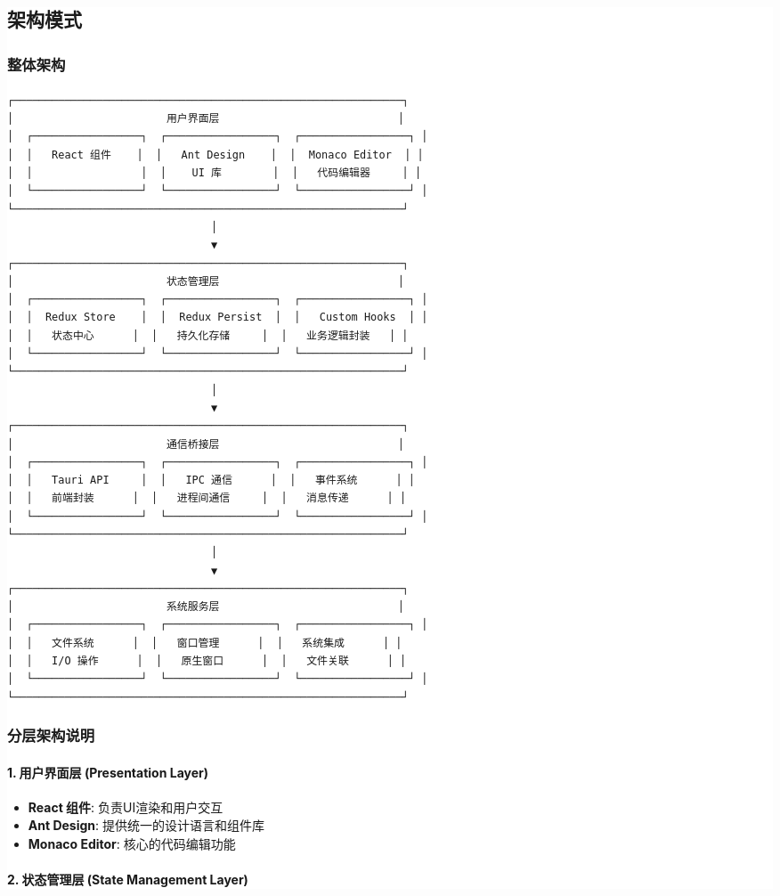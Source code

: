 ## 架构模式

### 整体架构

```
┌─────────────────────────────────────────────────────────────┐
│                        用户界面层                            │
│  ┌─────────────────┐  ┌─────────────────┐  ┌─────────────────┐ │
│  │   React 组件    │  │   Ant Design    │  │  Monaco Editor  │ │
│  │                 │  │    UI 库        │  │   代码编辑器     │ │
│  └─────────────────┘  └─────────────────┘  └─────────────────┘ │
└─────────────────────────────────────────────────────────────┘
                                │
                                ▼
┌─────────────────────────────────────────────────────────────┐
│                        状态管理层                            │
│  ┌─────────────────┐  ┌─────────────────┐  ┌─────────────────┐ │
│  │  Redux Store    │  │  Redux Persist  │  │   Custom Hooks  │ │
│  │   状态中心      │  │   持久化存储     │  │   业务逻辑封装   │ │
│  └─────────────────┘  └─────────────────┘  └─────────────────┘ │
└─────────────────────────────────────────────────────────────┘
                                │
                                ▼
┌─────────────────────────────────────────────────────────────┐
│                        通信桥接层                            │
│  ┌─────────────────┐  ┌─────────────────┐  ┌─────────────────┐ │
│  │   Tauri API     │  │   IPC 通信      │  │   事件系统      │ │
│  │   前端封装      │  │   进程间通信     │  │   消息传递      │ │
│  └─────────────────┘  └─────────────────┘  └─────────────────┘ │
└─────────────────────────────────────────────────────────────┘
                                │
                                ▼
┌─────────────────────────────────────────────────────────────┐
│                        系统服务层                            │
│  ┌─────────────────┐  ┌─────────────────┐  ┌─────────────────┐ │
│  │   文件系统      │  │   窗口管理      │  │   系统集成      │ │
│  │   I/O 操作      │  │   原生窗口      │  │   文件关联      │ │
│  └─────────────────┘  └─────────────────┘  └─────────────────┘ │
└─────────────────────────────────────────────────────────────┘
```

### 分层架构说明

#### 1. 用户界面层 (Presentation Layer)

- **React 组件**: 负责UI渲染和用户交互
- **Ant Design**: 提供统一的设计语言和组件库
- **Monaco Editor**: 核心的代码编辑功能

#### 2. 状态管理层 (State Management Layer)
